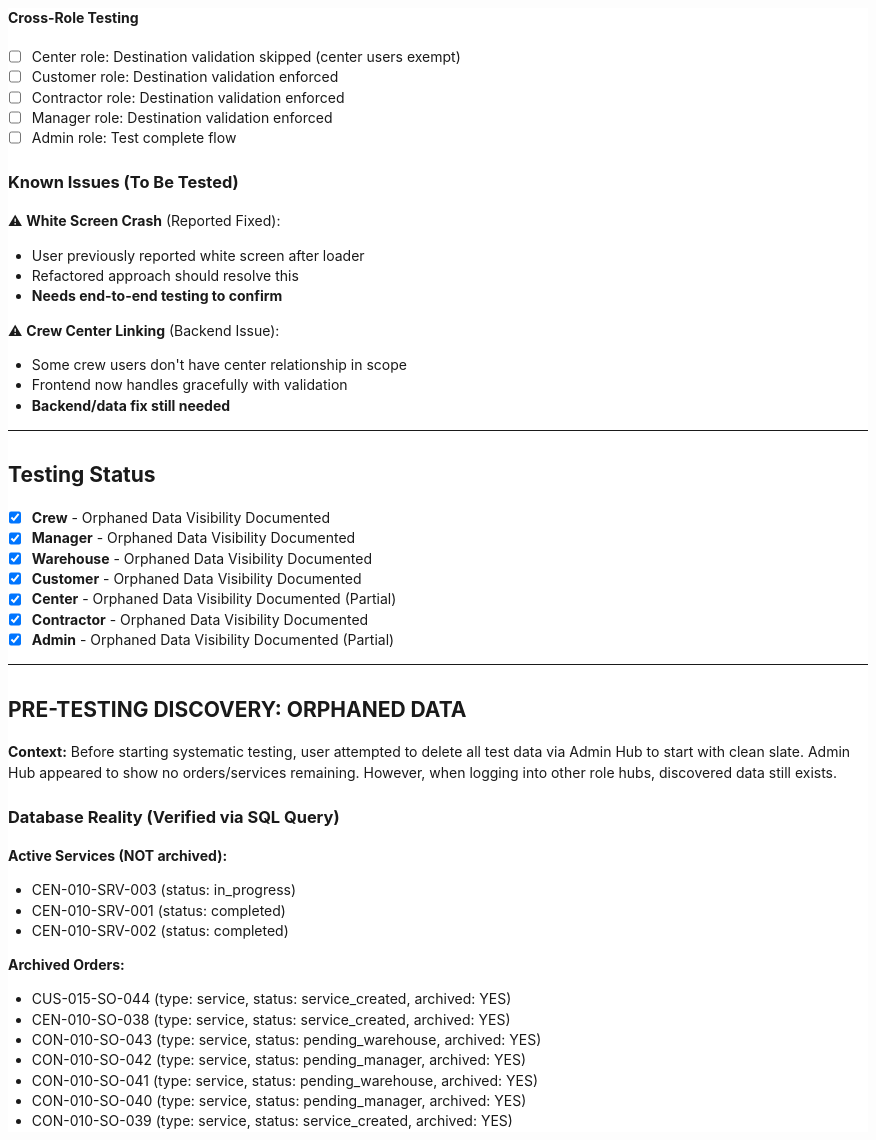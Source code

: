 #### Cross-Role Testing
- [ ] Center role: Destination validation skipped (center users exempt)
- [ ] Customer role: Destination validation enforced
- [ ] Contractor role: Destination validation enforced
- [ ] Manager role: Destination validation enforced
- [ ] Admin role: Test complete flow

### Known Issues (To Be Tested)

⚠️ **White Screen Crash** (Reported Fixed):
- User previously reported white screen after loader
- Refactored approach should resolve this
- **Needs end-to-end testing to confirm**

⚠️ **Crew Center Linking** (Backend Issue):
- Some crew users don't have center relationship in scope
- Frontend now handles gracefully with validation
- **Backend/data fix still needed**

---

## Testing Status

- [X] **Crew** - Orphaned Data Visibility Documented
- [X] **Manager** - Orphaned Data Visibility Documented
- [X] **Warehouse** - Orphaned Data Visibility Documented
- [X] **Customer** - Orphaned Data Visibility Documented
- [X] **Center** - Orphaned Data Visibility Documented (Partial)
- [X] **Contractor** - Orphaned Data Visibility Documented
- [X] **Admin** - Orphaned Data Visibility Documented (Partial)

---

## PRE-TESTING DISCOVERY: ORPHANED DATA

**Context:** Before starting systematic testing, user attempted to delete all test data via Admin Hub to start with clean slate. Admin Hub appeared to show no orders/services remaining. However, when logging into other role hubs, discovered data still exists.

### Database Reality (Verified via SQL Query)

**Active Services (NOT archived):**
- CEN-010-SRV-003 (status: in_progress)
- CEN-010-SRV-001 (status: completed)
- CEN-010-SRV-002 (status: completed)

**Archived Orders:**
- CUS-015-SO-044 (type: service, status: service_created, archived: YES)
- CEN-010-SO-038 (type: service, status: service_created, archived: YES)
- CON-010-SO-043 (type: service, status: pending_warehouse, archived: YES)
- CON-010-SO-042 (type: service, status: pending_manager, archived: YES)
- CON-010-SO-041 (type: service, status: pending_warehouse, archived: YES)
- CON-010-SO-040 (type: service, status: pending_manager, archived: YES)
- CON-010-SO-039 (type: service, status: service_created, archived: YES)
